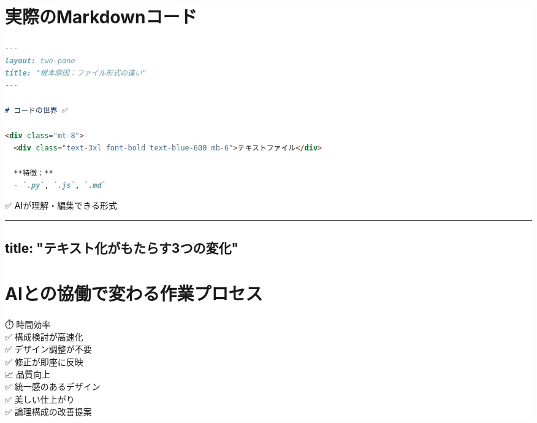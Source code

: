 # 実際のMarkdownコード

<div class="text-sm">

```markdown
---
layout: two-pane
title: "根本原因：ファイル形式の違い"
---

# コードの世界 ✅

<div class="mt-8">
  <div class="text-3xl font-bold text-blue-600 mb-6">テキストファイル</div>
  
  **特徴：**
  - `.py`, `.js`, `.md`
```

</div>

<div class="text-xl mt-6 text-green-600">
  ✅ AIが理解・編集できる形式
</div>



---
title: "テキスト化がもたらす3つの変化"
---

# AIとの協働で変わる作業プロセス

<div class="grid grid-cols-2 gap-6 mt-8">
  <div class="bg-blue-50 p-6 rounded-lg">
    <div class="text-2xl mb-4">⏱️ 時間効率</div>
    <div class="space-y-2">
      <div>✅ 構成検討が高速化</div>
      <div>✅ デザイン調整が不要</div>
      <div>✅ 修正が即座に反映</div>
    </div>
  </div>
  
  <div class="bg-green-50 p-6 rounded-lg">
    <div class="text-2xl mb-4">📈 品質向上</div>
    <div class="space-y-2">
      <div>✅ 統一感のあるデザイン</div>
      <div>✅ 美しい仕上がり</div>
      <div>✅ 論理構成の改善提案</div>
    </div>
  </div>
</div>
